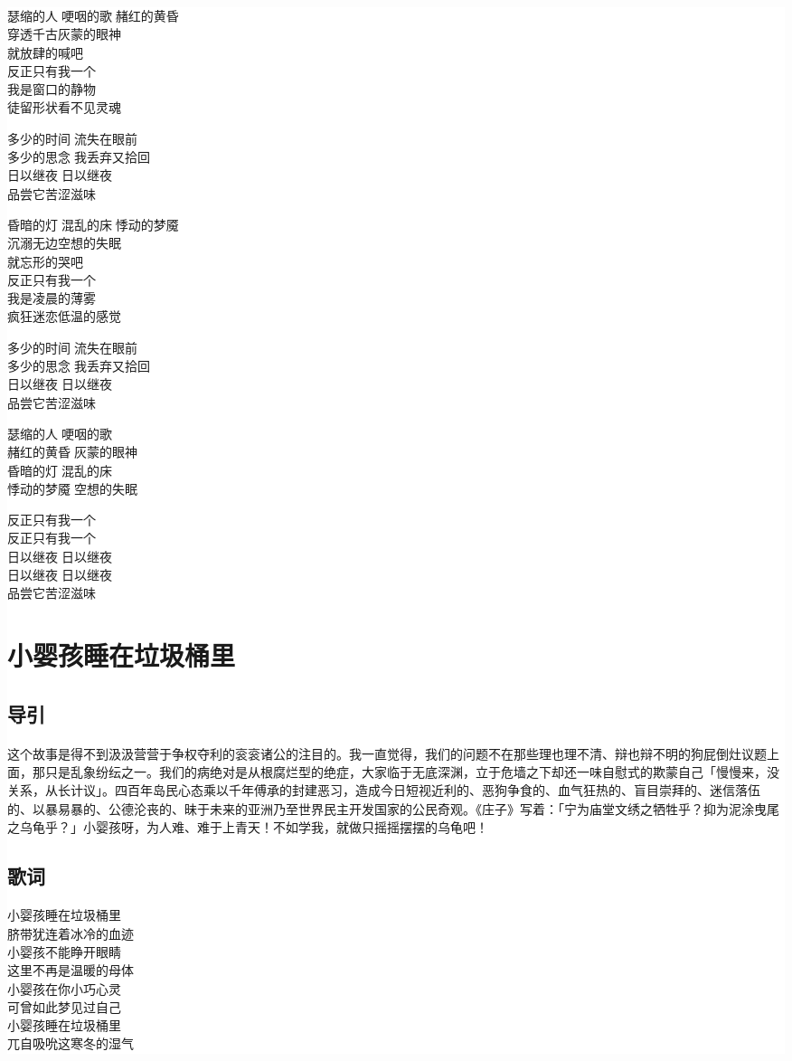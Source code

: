 瑟缩的人 哽咽的歌 赭红的黄昏  
穿透千古灰蒙的眼神  
就放肆的喊吧  
反正只有我一个  
我是窗口的静物  
徒留形状看不见灵魂

多少的时间 流失在眼前  
多少的思念 我丢弃又拾回  
日以继夜 日以继夜  
品尝它苦涩滋味

昏暗的灯 混乱的床 悸动的梦魇  
沉溺无边空想的失眠  
就忘形的哭吧  
反正只有我一个  
我是凌晨的薄雾  
疯狂迷恋低温的感觉

多少的时间 流失在眼前  
多少的思念 我丢弃又拾回  
日以继夜 日以继夜  
品尝它苦涩滋味

瑟缩的人 哽咽的歌  
赭红的黄昏 灰蒙的眼神  
昏暗的灯 混乱的床  
悸动的梦魇 空想的失眠

反正只有我一个  
反正只有我一个  
日以继夜 日以继夜  
日以继夜 日以继夜  
品尝它苦涩滋味

# 小婴孩睡在垃圾桶里

## 导引

这个故事是得不到汲汲营营于争权夺利的衮衮诸公的注目的。我一直觉得，我们的问题不在那些理也理不清、辩也辩不明的狗屁倒灶议题上面，那只是乱象纷纭之一。我们的病绝对是从根腐烂型的绝症，大家临于无底深渊，立于危墙之下却还一味自慰式的欺蒙自己「慢慢来，没关系，从长计议」。四百年岛民心态乘以千年傅承的封建恶习，造成今日短视近利的、恶狗争食的、血气狂热的、盲目崇拜的、迷信落伍的、以暴易暴的、公德沦丧的、昧于未来的亚洲乃至世界民主开发国家的公民奇观。《庄子》写着：「宁为庙堂文绣之牺牲乎？抑为泥涂曳尾之乌龟乎？」小婴孩呀，为人难、难于上青天！不如学我，就做只摇摇摆摆的乌龟吧！

## 歌词

小婴孩睡在垃圾桶里  
脐带犹连着冰冷的血迹  
小婴孩不能睁开眼睛  
这里不再是温暖的母体  
小婴孩在你小巧心灵  
可曾如此梦见过自己  
小婴孩睡在垃圾桶里  
兀自吸吮这寒冬的湿气
